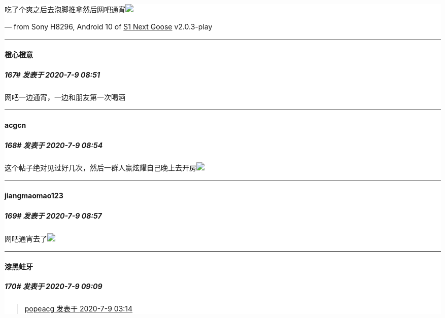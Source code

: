 
吃了个爽之后去泡脚推拿然后网吧通宵<img src="https://static.saraba1st.com/image/smiley/face2017/040.png" referrerpolicy="no-referrer">

— from Sony H8296, Android 10 of [S1 Next Goose](https://pan.baidu.com/s/1mi43uRm) v2.0.3-play







*****

####  橙心橙意  
##### 167#       发表于 2020-7-9 08:51




网吧一边通宵，一边和朋友第一次喝酒 







*****

####  acgcn  
##### 168#       发表于 2020-7-9 08:54




这个帖子绝对见过好几次，然后一群人赢炫耀自己晚上去开房<img src="https://static.saraba1st.com/image/smiley/face2017/001.png" referrerpolicy="no-referrer">







*****

####  jiangmaomao123  
##### 169#       发表于 2020-7-9 08:57




网吧通宵去了<img src="https://static.saraba1st.com/image/smiley/face2017/068.png" referrerpolicy="no-referrer">







*****

####  漆黑蛀牙  
##### 170#       发表于 2020-7-9 09:09



<blockquote><a href="httphttps://bbs.saraba1st.com/2b/forum.php?mod=redirect&amp;goto=findpost&amp;pid=48124640&amp;ptid=1946698" target="_blank">popeacg 发表于 2020-7-9 03:14</a>
